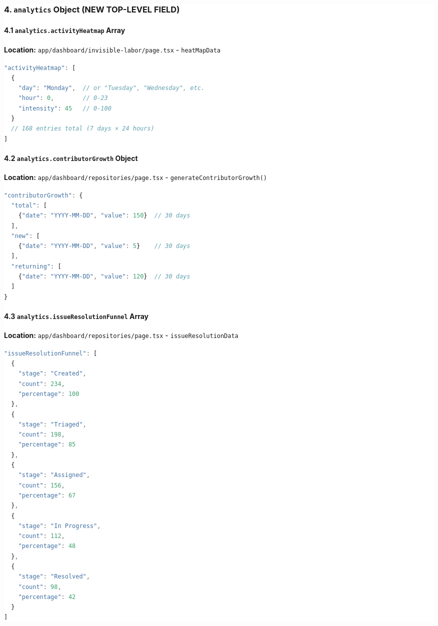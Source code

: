 ### 4. `analytics` Object (NEW TOP-LEVEL FIELD)

#### 4.1 `analytics.activityHeatmap` Array

**Location:** `app/dashboard/invisible-labor/page.tsx` - `heatMapData`

```typescript
"activityHeatmap": [
  {
    "day": "Monday",  // or "Tuesday", "Wednesday", etc.
    "hour": 0,        // 0-23
    "intensity": 45   // 0-100
  }
  // 168 entries total (7 days × 24 hours)
]
```

#### 4.2 `analytics.contributorGrowth` Object

**Location:** `app/dashboard/repositories/page.tsx` - `generateContributorGrowth()`

```typescript
"contributorGrowth": {
  "total": [
    {"date": "YYYY-MM-DD", "value": 150}  // 30 days
  ],
  "new": [
    {"date": "YYYY-MM-DD", "value": 5}    // 30 days
  ],
  "returning": [
    {"date": "YYYY-MM-DD", "value": 120}  // 30 days
  ]
}
```

#### 4.3 `analytics.issueResolutionFunnel` Array

**Location:** `app/dashboard/repositories/page.tsx` - `issueResolutionData`

```typescript
"issueResolutionFunnel": [
  {
    "stage": "Created",
    "count": 234,
    "percentage": 100
  },
  {
    "stage": "Triaged",
    "count": 198,
    "percentage": 85
  },
  {
    "stage": "Assigned",
    "count": 156,
    "percentage": 67
  },
  {
    "stage": "In Progress",
    "count": 112,
    "percentage": 48
  },
  {
    "stage": "Resolved",
    "count": 98,
    "percentage": 42
  }
]
```